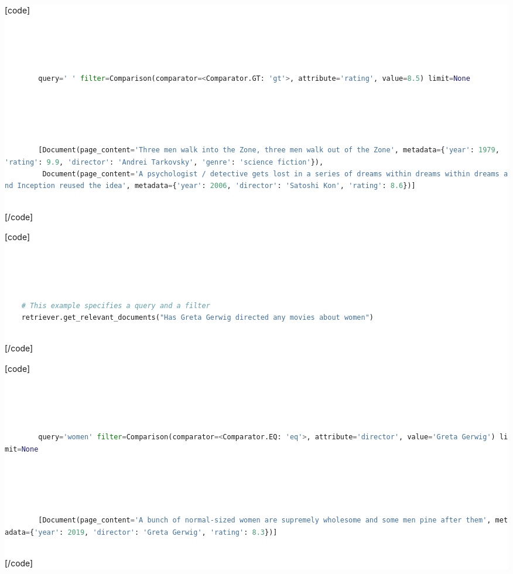 
[code]
```python




        query=' ' filter=Comparison(comparator=<Comparator.GT: 'gt'>, attribute='rating', value=8.5) limit=None  
      
      
      
      
      
        [Document(page_content='Three men walk into the Zone, three men walk out of the Zone', metadata={'year': 1979, 'rating': 9.9, 'director': 'Andrei Tarkovsky', 'genre': 'science fiction'}),  
         Document(page_content='A psychologist / detective gets lost in a series of dreams within dreams within dreams and Inception reused the idea', metadata={'year': 2006, 'director': 'Satoshi Kon', 'rating': 8.6})]  
    


```
[/code]


[code]
```python




    # This example specifies a query and a filter  
    retriever.get_relevant_documents("Has Greta Gerwig directed any movies about women")  
    


```
[/code]


[code]
```python




        query='women' filter=Comparison(comparator=<Comparator.EQ: 'eq'>, attribute='director', value='Greta Gerwig') limit=None  
      
      
      
      
      
        [Document(page_content='A bunch of normal-sized women are supremely wholesome and some men pine after them', metadata={'year': 2019, 'director': 'Greta Gerwig', 'rating': 8.3})]  
    


```
[/code]

